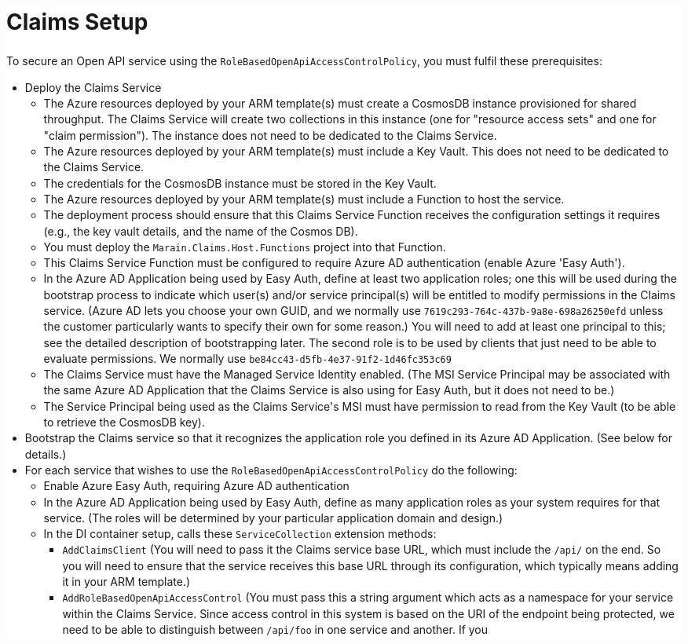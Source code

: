 ﻿# Claims Setup

To secure an Open API service using the
`RoleBasedOpenApiAccessControlPolicy`, you must fulfil these
prerequisites:

* Deploy the Claims Service
  * The Azure resources deployed by your ARM template(s) must create a
    CosmosDB instance provisioned for shared throughput. The Claims
    Service will create two collections in this instance (one for
    "resource access sets" and one for "claim permission"). The instance
    does not need to be dedicated to the Claims Service.
  * The Azure resources deployed by your ARM template(s) must include a
    Key Vault. This does not need to be dedicated to the Claims Service.
  * The credentials for the CosmosDB instance must be stored in the Key
    Vault.
  * The Azure resources deployed by your ARM template(s) must include a
    Function to host the service.
  * The deployment process should ensure that this Claims Service
    Function receives the configuration settings it requires (e.g., the
    key vault details, and the name of the Cosmos DB).
  * You must deploy the `Marain.Claims.Host.Functions` project into that
    Function.
  * This Claims Service Function must be configured to require Azure AD
    authentication (enable Azure 'Easy Auth').
  * In the Azure AD Application being used by Easy Auth, define at
    least two application roles; one this will be used during the
    bootstrap process to indicate which user(s) and/or service
    principal(s) will be entitled to modify permissions in the
    Claims service. (Azure AD lets you choose your own GUID, and we
    normally use `7619c293-764c-437b-9a8e-698a26250efd` unless the
    customer particularly wants to specify their own for some reason.)
    You will need to add at least one principal to this;
    see the detailed description of bootstrapping later.
    The second role is to be used by clients that just need to be able
    to evaluate permissions. We normally use `be84cc43-d5fb-4e37-91f2-1d46fc353c69`
  * The Claims Service must have the Managed Service Identity enabled.
    (The MSI Service Principal may be associated with the same Azure AD
    Application that the Claims Service is also using for Easy Auth, but
    it does not need to be.)
  * The Service Principal being used as the Claims Service's MSI must
    have permission to read from the Key Vault (to be able to retrieve
    the CosmosDB key).
* Bootstrap the Claims service so that it recognizes the application role
  you defined in its Azure AD Application. (See below for details.)
* For each service that wishes to use the
  `RoleBasedOpenApiAccessControlPolicy` do the following:
  * Enable Azure Easy Auth, requiring Azure AD authentication
  * In the Azure AD Application being used by Easy Auth, define as many
    application roles as your system requires for that service. (The
    roles will be determined by your particular application domain and
    design.)
  * In the DI container setup, calls these `ServiceCollection` extension
    methods:
    * `AddClaimsClient` (You will need to pass it the Claims service
      base URL, which must include the `/api/` on the end. So you will
      need to ensure that the service receives this base URL through its
      configuration, which typically means adding it in your ARM
      template.)
    * `AddRoleBasedOpenApiAccessControl` (You must pass this a string
      argument which acts as a namespace for your service within the
      Claims Service. Since access control in this system is based on the
      URI of the endpoint being protected, we need to be able to
      distinguish between `/api/foo` in one service and another. If you